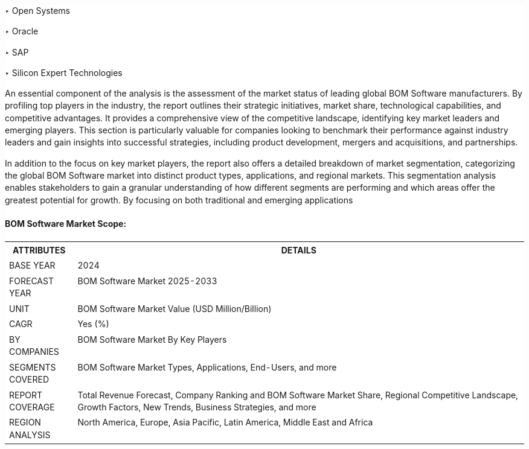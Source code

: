 ‣ Open Systems

‣ Oracle

‣ SAP

‣ Silicon Expert Technologies

An essential component of the analysis is the assessment of the market status of leading global BOM Software manufacturers. By profiling top players in the industry, the report outlines their strategic initiatives, market share, technological capabilities, and competitive advantages. It provides a comprehensive view of the competitive landscape, identifying key market leaders and emerging players. This section is particularly valuable for companies looking to benchmark their performance against industry leaders and gain insights into successful strategies, including product development, mergers and acquisitions, and partnerships.

In addition to the focus on key market players, the report also offers a detailed breakdown of market segmentation, categorizing the global BOM Software market into distinct product types, applications, and regional markets. This segmentation analysis enables stakeholders to gain a granular understanding of how different segments are performing and which areas offer the greatest potential for growth. By focusing on both traditional and emerging applications

<h4>BOM Software Market Scope:</h4>
<table>
<tr>
<th>ATTRIBUTES</th>
<th>DETAILS</th>
</tr>
<tr>
<td>BASE YEAR</td>
<td>2024</td>
</tr>
<tr>
<td>FORECAST YEAR</td>
<td>BOM Software Market 2025-2033</td>
</tr>
<tr>
<td>UNIT</td>
<td>BOM Software Market Value (USD Million/Billion)</td>
<tr>
<td>CAGR</td>
<td>Yes (%)</td>
</tr>
</tr>
<tr>
<td>BY COMPANIES</td>
<td>BOM Software Market By Key Players</td>
</tr>
<tr>
<td>SEGMENTS COVERED</td>
<td>BOM Software Market Types, Applications, End-Users, and more</td>
</tr>
<tr>
<td>REPORT COVERAGE</td>
<td>Total Revenue Forecast, Company Ranking and BOM Software Market Share, Regional Competitive Landscape, Growth Factors, New Trends, Business Strategies, and more</td>
</tr>
<tr>
<td>REGION ANALYSIS</td>
<td>North America, Europe, Asia Pacific, Latin America, Middle East and Africa</td>
</tr>
</table>

